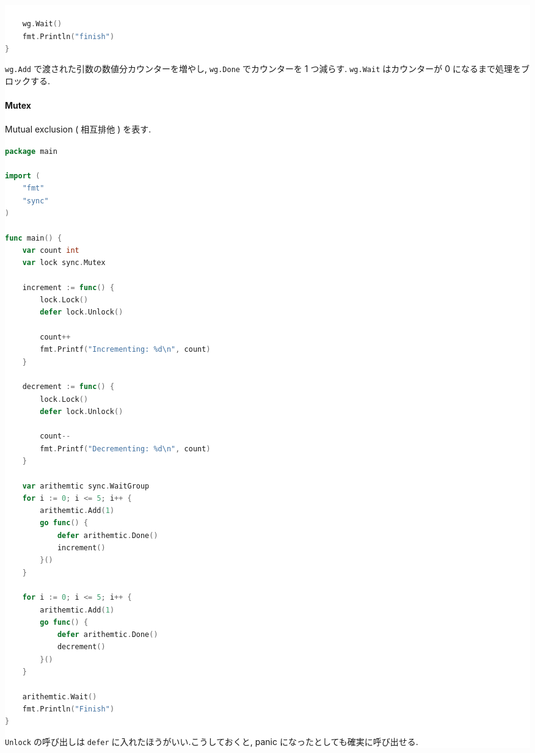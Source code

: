 ```go

	wg.Wait()
	fmt.Println("finish")
}
```
`wg.Add` で渡された引数の数値分カウンターを増やし, `wg.Done` でカウンターを 1 つ減らす.
`wg.Wait` はカウンターが 0 になるまで処理をブロックする.

#### Mutex
Mutual exclusion ( 相互排他 ) を表す.
```go
package main

import (
	"fmt"
	"sync"
)

func main() {
	var count int
	var lock sync.Mutex

	increment := func() {
		lock.Lock()
		defer lock.Unlock()

		count++
		fmt.Printf("Incrementing: %d\n", count)
	}

	decrement := func() {
		lock.Lock()
		defer lock.Unlock()

		count--
		fmt.Printf("Decrementing: %d\n", count)
	}

	var arithemtic sync.WaitGroup
	for i := 0; i <= 5; i++ {
		arithemtic.Add(1)
		go func() {
			defer arithemtic.Done()
			increment()
		}()
	}

	for i := 0; i <= 5; i++ {
		arithemtic.Add(1)
		go func() {
			defer arithemtic.Done()
			decrement()
		}()
	}

	arithemtic.Wait()
	fmt.Println("Finish")
}
```
`Unlock` の呼び出しは `defer` に入れたほうがいい.こうしておくと, panic になったとしても確実に呼び出せる.
